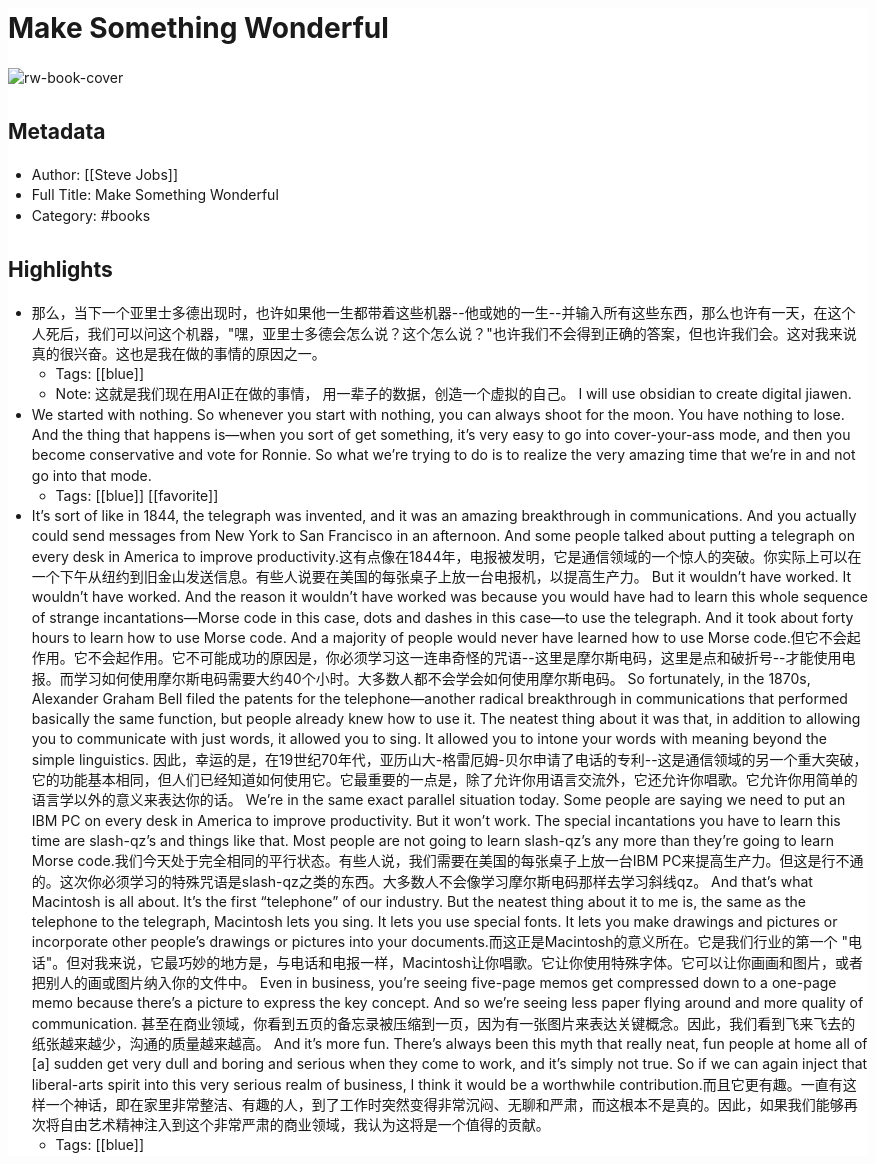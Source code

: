 # Make Something Wonderful

![rw-book-cover](https://is2-ssl.mzstatic.com/image/thumb/Publication126/v4/a6/57/5c/a6575c00-5ccf-b4ea-80d3-0cc784ab8e76/416ff6f6-5579-4387-980e-c17beeca30ba_cover_image.jpg/1400x2228w.jpg)

## Metadata
- Author: [[Steve Jobs]]
- Full Title: Make Something Wonderful
- Category: #books

## Highlights
- 那么，当下一个亚里士多德出现时，也许如果他一生都带着这些机器--他或她的一生--并输入所有这些东西，那么也许有一天，在这个人死后，我们可以问这个机器，"嘿，亚里士多德会怎么说？这个怎么说？"也许我们不会得到正确的答案，但也许我们会。这对我来说真的很兴奋。这也是我在做的事情的原因之一。
    - Tags: [[blue]] 
    - Note: 这就是我们现在用AI正在做的事情， 用一辈子的数据，创造一个虚拟的自己。
      I will use obsidian to create digital jiawen.
- We started with nothing. So whenever you start with nothing, you can always shoot for the moon. You have nothing to lose. And the thing that happens is—when you sort of get something, it’s very easy to go into cover-your-ass mode, and then you become conservative and vote for Ronnie. So what we’re trying to do is to realize the very amazing time that we’re in and not go into that mode.
    - Tags: [[blue]] [[favorite]] 
- It’s sort of like in 1844, the telegraph was invented, and it was an amazing breakthrough in communications. And you actually could send messages from New York to San Francisco in an afternoon. And some people talked about putting a telegraph on every desk in America to improve productivity.这有点像在1844年，电报被发明，它是通信领域的一个惊人的突破。你实际上可以在一个下午从纽约到旧金山发送信息。有些人说要在美国的每张桌子上放一台电报机，以提高生产力。
  But it wouldn’t have worked. It wouldn’t have worked. And the reason it wouldn’t have worked was because you would have had to learn this whole sequence of strange incantations—Morse code in this case, dots and dashes in this case—to use the telegraph. And it took about forty hours to learn how to use Morse code. And a majority of people would never have learned how to use Morse code.但它不会起作用。它不会起作用。它不可能成功的原因是，你必须学习这一连串奇怪的咒语--这里是摩尔斯电码，这里是点和破折号--才能使用电报。而学习如何使用摩尔斯电码需要大约40个小时。大多数人都不会学会如何使用摩尔斯电码。
  So fortunately, in the 1870s, Alexander Graham Bell filed the patents for the telephone—another radical breakthrough in communications that performed basically the same function, but people already knew how to use it. The neatest thing about it was that, in addition to allowing you to communicate with just words, it allowed you to sing. It allowed you to intone your words with meaning beyond the simple linguistics. 因此，幸运的是，在19世纪70年代，亚历山大-格雷厄姆-贝尔申请了电话的专利--这是通信领域的另一个重大突破，它的功能基本相同，但人们已经知道如何使用它。它最重要的一点是，除了允许你用语言交流外，它还允许你唱歌。它允许你用简单的语言学以外的意义来表达你的话。
  We’re in the same exact parallel situation today. Some people are saying we need to put an IBM PC on every desk in America to improve productivity. But it won’t work. The special incantations you have to learn this time are slash-qz’s and things like that. Most people are not going to learn slash-qz’s any more than they’re going to learn Morse code.我们今天处于完全相同的平行状态。有些人说，我们需要在美国的每张桌子上放一台IBM PC来提高生产力。但这是行不通的。这次你必须学习的特殊咒语是slash-qz之类的东西。大多数人不会像学习摩尔斯电码那样去学习斜线qz。
  And that’s what Macintosh is all about. It’s the first “telephone” of our industry. But the neatest thing about it to me is, the same as the telephone to the telegraph, Macintosh lets you sing. It lets you use special fonts. It lets you make drawings and pictures or incorporate other people’s drawings or pictures into your documents.而这正是Macintosh的意义所在。它是我们行业的第一个 "电话"。但对我来说，它最巧妙的地方是，与电话和电报一样，Macintosh让你唱歌。它让你使用特殊字体。它可以让你画画和图片，或者把别人的画或图片纳入你的文件中。
  Even in business, you’re seeing five-page memos get com­pressed down to a one-page memo because there’s a picture to express the key concept. And so we’re seeing less paper flying around and more quality of communication. 甚至在商业领域，你看到五页的备忘录被压缩到一页，因为有一张图片来表达关键概念。因此，我们看到飞来飞去的纸张越来越少，沟通的质量越来越高。
  And it’s more fun. There’s always been this myth that really neat, fun people at home all of [a] sudden get very dull and boring and serious when they come to work, and it’s simply not true. So if we can again inject that liberal­-arts spirit into this very serious realm of business, I think it would be a worthwhile contribution.而且它更有趣。一直有这样一个神话，即在家里非常整洁、有趣的人，到了工作时突然变得非常沉闷、无聊和严肃，而这根本不是真的。因此，如果我们能够再次将自由艺术精神注入到这个非常严肃的商业领域，我认为这将是一个值得的贡献。
    - Tags: [[blue]] 